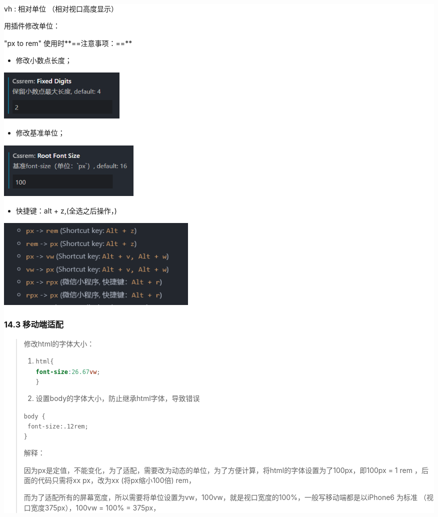 vh  :  相对单位 （相对视口高度显示）

用插件修改单位：

"px to rem" 使用时**==注意事项：==**

* 修改小数点长度；

<img src="img/小数点长度.png" alt="小数点长度" style="zoom:80%;margin:0;" />

* 修改基准单位；

<img src="img/基准.png" alt="基准" style="zoom:80%;margin:0;" />

* 快捷键：alt + z,(全选之后操作，)

<img src="img/快捷键.png" alt="快捷键" style="zoom:90%;margin:0;" />

### 14.3 移动端适配

> 修改html的字体大小：
>
> 1. ```css
>    html{
>    font-size:26.67vw;
>    }
>    ```
>
> 2. 设置body的字体大小，防止继承html字体，导致错误
>
> ```
> body {
>  font-size:.12rem;
> }
> ```
>
> 解释：
>
> 因为px是定值，不能变化，为了适配，需要改为动态的单位，为了方便计算，将html的字体设置为了100px，即100px = 1 rem ，后面的代码只需将xx px，改为xx (将px缩小100倍) rem，
>
> 而为了适配所有的屏幕宽度，所以需要将单位设置为vw，100vw，就是视口宽度的100%，一般写移动端都是以iPhone6 为标准 （视口宽度375px），100vw = 100% = 375px，
>